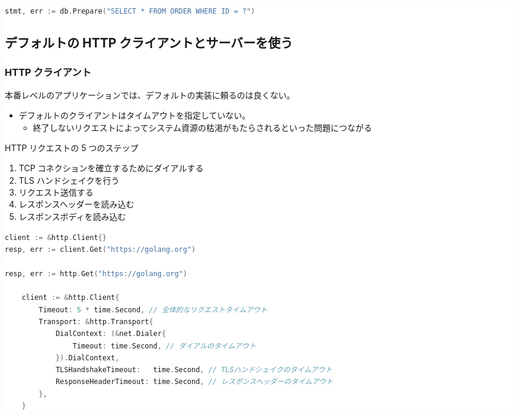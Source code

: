 ```go
stmt, err := db.Prepare("SELECT * FROM ORDER WHERE ID = ?")
```

## デフォルトの HTTP クライアントとサーバーを使う

### HTTP クライアント

本番レベルのアプリケーションでは、デフォルトの実装に頼るのは良くない。

- デフォルトのクライアントはタイムアウトを指定していない。
  - 終了しないリクエストによってシステム資源の枯渇がもたらされるといった問題につながる

HTTP リクエストの 5 つのステップ

1. TCP コネクションを確立するためにダイアルする
2. TLS ハンドシェイクを行う
3. リクエスト送信する
4. レスポンスヘッダーを読み込む
5. レスポンスボディを読み込む

```go
client := &http.Client{}
resp, err := client.Get("https://golang.org")

resp, err := http.Get("https://golang.org")

	client := &http.Client{
		Timeout: 5 * time.Second, // 全体的なリクエストタイムアウト
		Transport: &http.Transport{
			DialContext: (&net.Dialer{
				Timeout: time.Second, // ダイアルのタイムアウト
			}).DialContext,
			TLSHandshakeTimeout:   time.Second, // TLSハンドシェイクのタイムアウト
			ResponseHeaderTimeout: time.Second, // レスポンスヘッダーのタイムアウト
		},
	}
```

